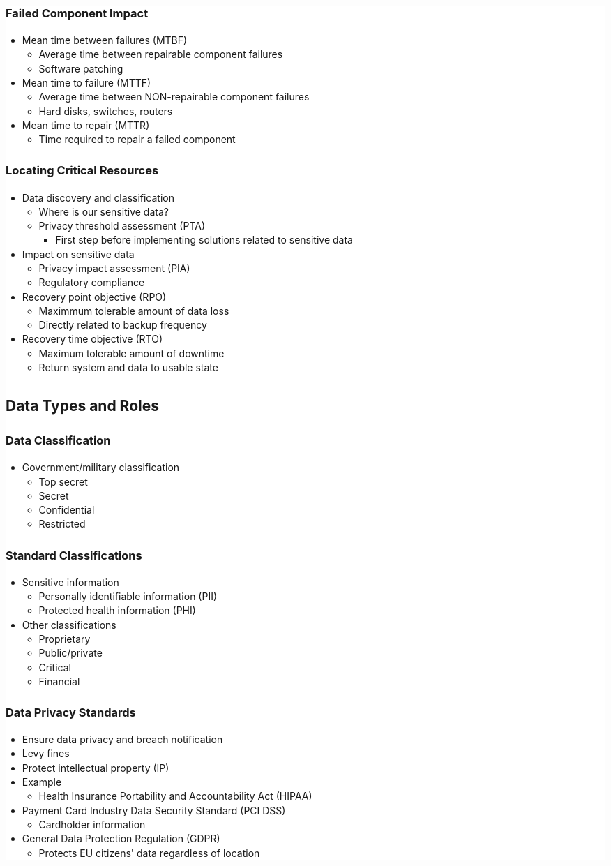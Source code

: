### Failed Component Impact

- Mean time between failures (MTBF)
  - Average time between repairable component failures
  - Software patching
- Mean time to failure (MTTF)
  - Average time between NON-repairable component failures
  - Hard disks, switches, routers
- Mean time to repair (MTTR)
  - Time required to repair a failed component

### Locating Critical Resources

- Data discovery and classification
  - Where is our sensitive data?
  - Privacy threshold assessment (PTA)
    - First step before implementing solutions related to sensitive data
- Impact on sensitive data
  - Privacy impact assessment (PIA)
  - Regulatory compliance
- Recovery point objective (RPO)
  - Maximmum tolerable amount of data loss
  - Directly related to backup frequency
- Recovery time objective (RTO)
  - Maximum tolerable amount of downtime
  - Return system and data to usable state

## Data Types and Roles

### Data Classification

- Government/military classification
  - Top secret
  - Secret
  - Confidential
  - Restricted

### Standard Classifications

- Sensitive information
  - Personally identifiable information (PII)
  - Protected health information (PHI)
- Other classifications
  - Proprietary
  - Public/private
  - Critical
  - Financial

### Data Privacy Standards

- Ensure data privacy and breach notification
- Levy fines
- Protect intellectual property (IP)
- Example
  - Health Insurance Portability and Accountability Act (HIPAA)
- Payment Card Industry Data Security Standard (PCI DSS)
  - Cardholder information
- General Data Protection Regulation (GDPR)
  - Protects EU citizens' data regardless of location

